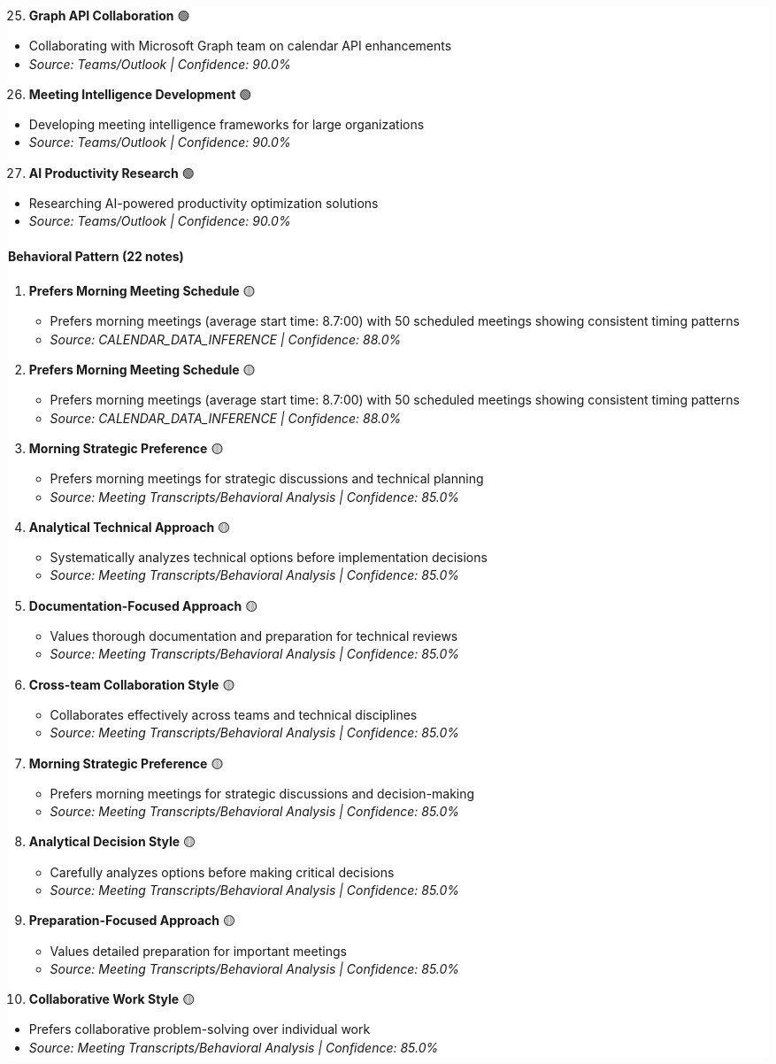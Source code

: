 25. **Graph API Collaboration** 🟢
   - Collaborating with Microsoft Graph team on calendar API enhancements
   - *Source: Teams/Outlook | Confidence: 90.0%*

26. **Meeting Intelligence Development** 🟢
   - Developing meeting intelligence frameworks for large organizations
   - *Source: Teams/Outlook | Confidence: 90.0%*

27. **AI Productivity Research** 🟢
   - Researching AI-powered productivity optimization solutions
   - *Source: Teams/Outlook | Confidence: 90.0%*


#### Behavioral Pattern (22 notes)

1. **Prefers Morning Meeting Schedule** 🟡
   - Prefers morning meetings (average start time: 8.7:00) with 50 scheduled meetings showing consistent timing patterns
   - *Source: CALENDAR_DATA_INFERENCE | Confidence: 88.0%*

2. **Prefers Morning Meeting Schedule** 🟡
   - Prefers morning meetings (average start time: 8.7:00) with 50 scheduled meetings showing consistent timing patterns
   - *Source: CALENDAR_DATA_INFERENCE | Confidence: 88.0%*

3. **Morning Strategic Preference** 🟡
   - Prefers morning meetings for strategic discussions and technical planning
   - *Source: Meeting Transcripts/Behavioral Analysis | Confidence: 85.0%*

4. **Analytical Technical Approach** 🟡
   - Systematically analyzes technical options before implementation decisions
   - *Source: Meeting Transcripts/Behavioral Analysis | Confidence: 85.0%*

5. **Documentation-Focused Approach** 🟡
   - Values thorough documentation and preparation for technical reviews
   - *Source: Meeting Transcripts/Behavioral Analysis | Confidence: 85.0%*

6. **Cross-team Collaboration Style** 🟡
   - Collaborates effectively across teams and technical disciplines
   - *Source: Meeting Transcripts/Behavioral Analysis | Confidence: 85.0%*

7. **Morning Strategic Preference** 🟡
   - Prefers morning meetings for strategic discussions and decision-making
   - *Source: Meeting Transcripts/Behavioral Analysis | Confidence: 85.0%*

8. **Analytical Decision Style** 🟡
   - Carefully analyzes options before making critical decisions
   - *Source: Meeting Transcripts/Behavioral Analysis | Confidence: 85.0%*

9. **Preparation-Focused Approach** 🟡
   - Values detailed preparation for important meetings
   - *Source: Meeting Transcripts/Behavioral Analysis | Confidence: 85.0%*

10. **Collaborative Work Style** 🟡
   - Prefers collaborative problem-solving over individual work
   - *Source: Meeting Transcripts/Behavioral Analysis | Confidence: 85.0%*
